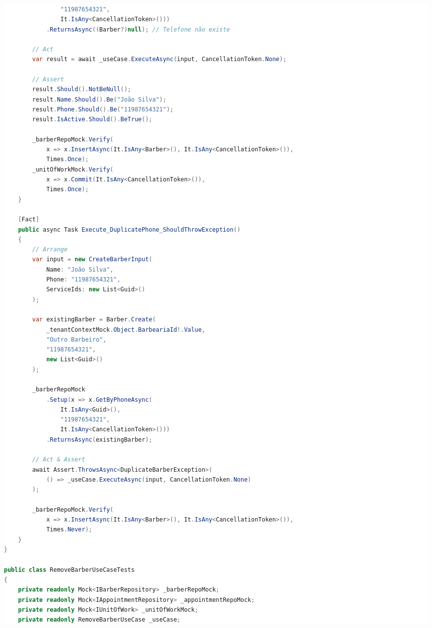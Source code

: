 ```csharp
                "11987654321",
                It.IsAny<CancellationToken>()))
            .ReturnsAsync((Barber?)null); // Telefone não existe

        // Act
        var result = await _useCase.ExecuteAsync(input, CancellationToken.None);

        // Assert
        result.Should().NotBeNull();
        result.Name.Should().Be("João Silva");
        result.Phone.Should().Be("11987654321");
        result.IsActive.Should().BeTrue();

        _barberRepoMock.Verify(
            x => x.InsertAsync(It.IsAny<Barber>(), It.IsAny<CancellationToken>()),
            Times.Once);
        _unitOfWorkMock.Verify(
            x => x.Commit(It.IsAny<CancellationToken>()),
            Times.Once);
    }

    [Fact]
    public async Task Execute_DuplicatePhone_ShouldThrowException()
    {
        // Arrange
        var input = new CreateBarberInput(
            Name: "João Silva",
            Phone: "11987654321",
            ServiceIds: new List<Guid>()
        );

        var existingBarber = Barber.Create(
            _tenantContextMock.Object.BarbeariaId!.Value,
            "Outro Barbeiro",
            "11987654321",
            new List<Guid>()
        );

        _barberRepoMock
            .Setup(x => x.GetByPhoneAsync(
                It.IsAny<Guid>(),
                "11987654321",
                It.IsAny<CancellationToken>()))
            .ReturnsAsync(existingBarber);

        // Act & Assert
        await Assert.ThrowsAsync<DuplicateBarberException>(
            () => _useCase.ExecuteAsync(input, CancellationToken.None)
        );

        _barberRepoMock.Verify(
            x => x.InsertAsync(It.IsAny<Barber>(), It.IsAny<CancellationToken>()),
            Times.Never);
    }
}

public class RemoveBarberUseCaseTests
{
    private readonly Mock<IBarberRepository> _barberRepoMock;
    private readonly Mock<IAppointmentRepository> _appointmentRepoMock;
    private readonly Mock<IUnitOfWork> _unitOfWorkMock;
    private readonly RemoveBarberUseCase _useCase;

```